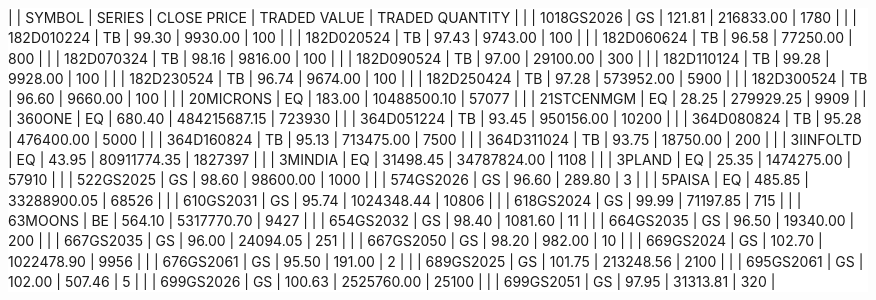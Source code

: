 |  | SYMBOL | SERIES | CLOSE PRICE | TRADED VALUE | TRADED QUANTITY |
|  | 1018GS2026 | GS | 121.81 | 216833.00 | 1780 |
|  | 182D010224 | TB | 99.30 | 9930.00 | 100 |
|  | 182D020524 | TB | 97.43 | 9743.00 | 100 |
|  | 182D060624 | TB | 96.58 | 77250.00 | 800 |
|  | 182D070324 | TB | 98.16 | 9816.00 | 100 |
|  | 182D090524 | TB | 97.00 | 29100.00 | 300 |
|  | 182D110124 | TB | 99.28 | 9928.00 | 100 |
|  | 182D230524 | TB | 96.74 | 9674.00 | 100 |
|  | 182D250424 | TB | 97.28 | 573952.00 | 5900 |
|  | 182D300524 | TB | 96.60 | 9660.00 | 100 |
|  | 20MICRONS | EQ | 183.00 | 10488500.10 | 57077 |
|  | 21STCENMGM | EQ | 28.25 | 279929.25 | 9909 |
|  | 360ONE | EQ | 680.40 | 484215687.15 | 723930 |
|  | 364D051224 | TB | 93.45 | 950156.00 | 10200 |
|  | 364D080824 | TB | 95.28 | 476400.00 | 5000 |
|  | 364D160824 | TB | 95.13 | 713475.00 | 7500 |
|  | 364D311024 | TB | 93.75 | 18750.00 | 200 |
|  | 3IINFOLTD | EQ | 43.95 | 80911774.35 | 1827397 |
|  | 3MINDIA | EQ | 31498.45 | 34787824.00 | 1108 |
|  | 3PLAND | EQ | 25.35 | 1474275.00 | 57910 |
|  | 522GS2025 | GS | 98.60 | 98600.00 | 1000 |
|  | 574GS2026 | GS | 96.60 | 289.80 | 3 |
|  | 5PAISA | EQ | 485.85 | 33288900.05 | 68526 |
|  | 610GS2031 | GS | 95.74 | 1024348.44 | 10806 |
|  | 618GS2024 | GS | 99.99 | 71197.85 | 715 |
|  | 63MOONS | BE | 564.10 | 5317770.70 | 9427 |
|  | 654GS2032 | GS | 98.40 | 1081.60 | 11 |
|  | 664GS2035 | GS | 96.50 | 19340.00 | 200 |
|  | 667GS2035 | GS | 96.00 | 24094.05 | 251 |
|  | 667GS2050 | GS | 98.20 | 982.00 | 10 |
|  | 669GS2024 | GS | 102.70 | 1022478.90 | 9956 |
|  | 676GS2061 | GS | 95.50 | 191.00 | 2 |
|  | 689GS2025 | GS | 101.75 | 213248.56 | 2100 |
|  | 695GS2061 | GS | 102.00 | 507.46 | 5 |
|  | 699GS2026 | GS | 100.63 | 2525760.00 | 25100 |
|  | 699GS2051 | GS | 97.95 | 31313.81 | 320 |